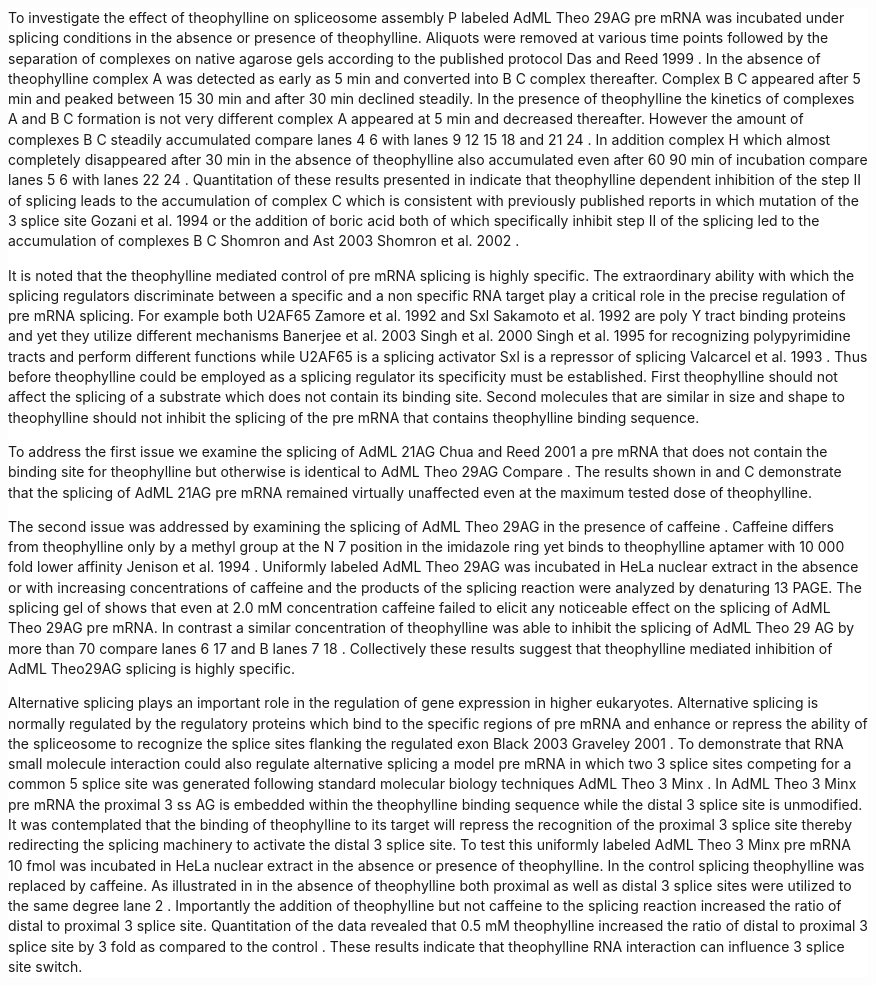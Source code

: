 To investigate the effect of theophylline on spliceosome assembly P labeled AdML Theo 29AG pre mRNA was incubated under splicing conditions in the absence or presence of theophylline. Aliquots were removed at various time points followed by the separation of complexes on native agarose gels according to the published protocol Das and Reed 1999 . In the absence of theophylline complex A was detected as early as 5 min and converted into B C complex thereafter. Complex B C appeared after 5 min and peaked between 15 30 min and after 30 min declined steadily. In the presence of theophylline the kinetics of complexes A and B C formation is not very different complex A appeared at 5 min and decreased thereafter. However the amount of complexes B C steadily accumulated compare lanes 4 6 with lanes 9 12 15 18 and 21 24 . In addition complex H which almost completely disappeared after 30 min in the absence of theophylline also accumulated even after 60 90 min of incubation compare lanes 5 6 with lanes 22 24 . Quantitation of these results presented in indicate that theophylline dependent inhibition of the step II of splicing leads to the accumulation of complex C which is consistent with previously published reports in which mutation of the 3 splice site Gozani et al. 1994 or the addition of boric acid both of which specifically inhibit step II of the splicing led to the accumulation of complexes B C Shomron and Ast 2003 Shomron et al. 2002 .

It is noted that the theophylline mediated control of pre mRNA splicing is highly specific. The extraordinary ability with which the splicing regulators discriminate between a specific and a non specific RNA target play a critical role in the precise regulation of pre mRNA splicing. For example both U2AF65 Zamore et al. 1992 and Sxl Sakamoto et al. 1992 are poly Y tract binding proteins and yet they utilize different mechanisms Banerjee et al. 2003 Singh et al. 2000 Singh et al. 1995 for recognizing polypyrimidine tracts and perform different functions while U2AF65 is a splicing activator Sxl is a repressor of splicing Valcarcel et al. 1993 . Thus before theophylline could be employed as a splicing regulator its specificity must be established. First theophylline should not affect the splicing of a substrate which does not contain its binding site. Second molecules that are similar in size and shape to theophylline should not inhibit the splicing of the pre mRNA that contains theophylline binding sequence.

To address the first issue we examine the splicing of AdML 21AG Chua and Reed 2001 a pre mRNA that does not contain the binding site for theophylline but otherwise is identical to AdML Theo 29AG Compare . The results shown in and C demonstrate that the splicing of AdML 21AG pre mRNA remained virtually unaffected even at the maximum tested dose of theophylline.

The second issue was addressed by examining the splicing of AdML Theo 29AG in the presence of caffeine . Caffeine differs from theophylline only by a methyl group at the N 7 position in the imidazole ring yet binds to theophylline aptamer with 10 000 fold lower affinity Jenison et al. 1994 . Uniformly labeled AdML Theo 29AG was incubated in HeLa nuclear extract in the absence or with increasing concentrations of caffeine and the products of the splicing reaction were analyzed by denaturing 13 PAGE. The splicing gel of shows that even at 2.0 mM concentration caffeine failed to elicit any noticeable effect on the splicing of AdML Theo 29AG pre mRNA. In contrast a similar concentration of theophylline was able to inhibit the splicing of AdML Theo 29 AG by more than 70 compare lanes 6 17 and B lanes 7 18 . Collectively these results suggest that theophylline mediated inhibition of AdML Theo29AG splicing is highly specific.

Alternative splicing plays an important role in the regulation of gene expression in higher eukaryotes. Alternative splicing is normally regulated by the regulatory proteins which bind to the specific regions of pre mRNA and enhance or repress the ability of the spliceosome to recognize the splice sites flanking the regulated exon Black 2003 Graveley 2001 . To demonstrate that RNA small molecule interaction could also regulate alternative splicing a model pre mRNA in which two 3 splice sites competing for a common 5 splice site was generated following standard molecular biology techniques AdML Theo 3 Minx . In AdML Theo 3 Minx pre mRNA the proximal 3 ss AG is embedded within the theophylline binding sequence while the distal 3 splice site is unmodified. It was contemplated that the binding of theophylline to its target will repress the recognition of the proximal 3 splice site thereby redirecting the splicing machinery to activate the distal 3 splice site. To test this uniformly labeled AdML Theo 3 Minx pre mRNA 10 fmol was incubated in HeLa nuclear extract in the absence or presence of theophylline. In the control splicing theophylline was replaced by caffeine. As illustrated in in the absence of theophylline both proximal as well as distal 3 splice sites were utilized to the same degree lane 2 . Importantly the addition of theophylline but not caffeine to the splicing reaction increased the ratio of distal to proximal 3 splice site. Quantitation of the data revealed that 0.5 mM theophylline increased the ratio of distal to proximal 3 splice site by 3 fold as compared to the control . These results indicate that theophylline RNA interaction can influence 3 splice site switch.
